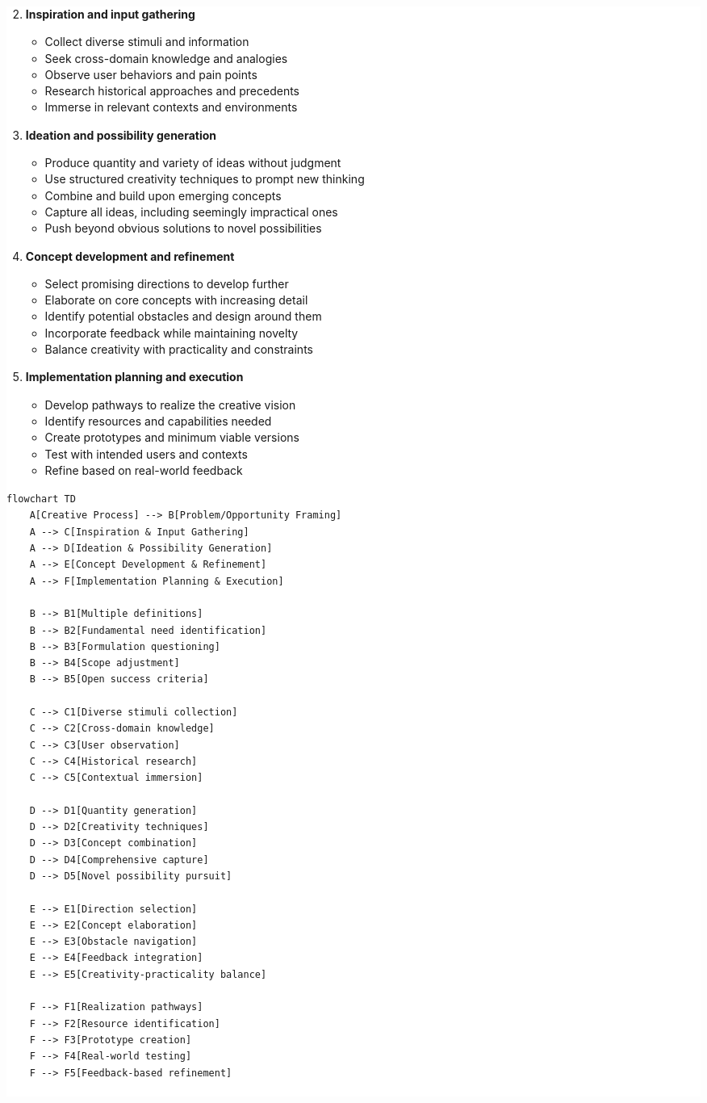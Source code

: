 2. **Inspiration and input gathering**
   - Collect diverse stimuli and information
   - Seek cross-domain knowledge and analogies
   - Observe user behaviors and pain points
   - Research historical approaches and precedents
   - Immerse in relevant contexts and environments

3. **Ideation and possibility generation**
   - Produce quantity and variety of ideas without judgment
   - Use structured creativity techniques to prompt new thinking
   - Combine and build upon emerging concepts
   - Capture all ideas, including seemingly impractical ones
   - Push beyond obvious solutions to novel possibilities

4. **Concept development and refinement**
   - Select promising directions to develop further
   - Elaborate on core concepts with increasing detail
   - Identify potential obstacles and design around them
   - Incorporate feedback while maintaining novelty
   - Balance creativity with practicality and constraints

5. **Implementation planning and execution**
   - Develop pathways to realize the creative vision
   - Identify resources and capabilities needed
   - Create prototypes and minimum viable versions
   - Test with intended users and contexts
   - Refine based on real-world feedback

```mermaid
flowchart TD
    A[Creative Process] --> B[Problem/Opportunity Framing]
    A --> C[Inspiration & Input Gathering]
    A --> D[Ideation & Possibility Generation]
    A --> E[Concept Development & Refinement]
    A --> F[Implementation Planning & Execution]
    
    B --> B1[Multiple definitions]
    B --> B2[Fundamental need identification]
    B --> B3[Formulation questioning]
    B --> B4[Scope adjustment]
    B --> B5[Open success criteria]
    
    C --> C1[Diverse stimuli collection]
    C --> C2[Cross-domain knowledge]
    C --> C3[User observation]
    C --> C4[Historical research]
    C --> C5[Contextual immersion]
    
    D --> D1[Quantity generation]
    D --> D2[Creativity techniques]
    D --> D3[Concept combination]
    D --> D4[Comprehensive capture]
    D --> D5[Novel possibility pursuit]
    
    E --> E1[Direction selection]
    E --> E2[Concept elaboration]
    E --> E3[Obstacle navigation]
    E --> E4[Feedback integration]
    E --> E5[Creativity-practicality balance]
    
    F --> F1[Realization pathways]
    F --> F2[Resource identification]
    F --> F3[Prototype creation]
    F --> F4[Real-world testing]
    F --> F5[Feedback-based refinement]
    
```